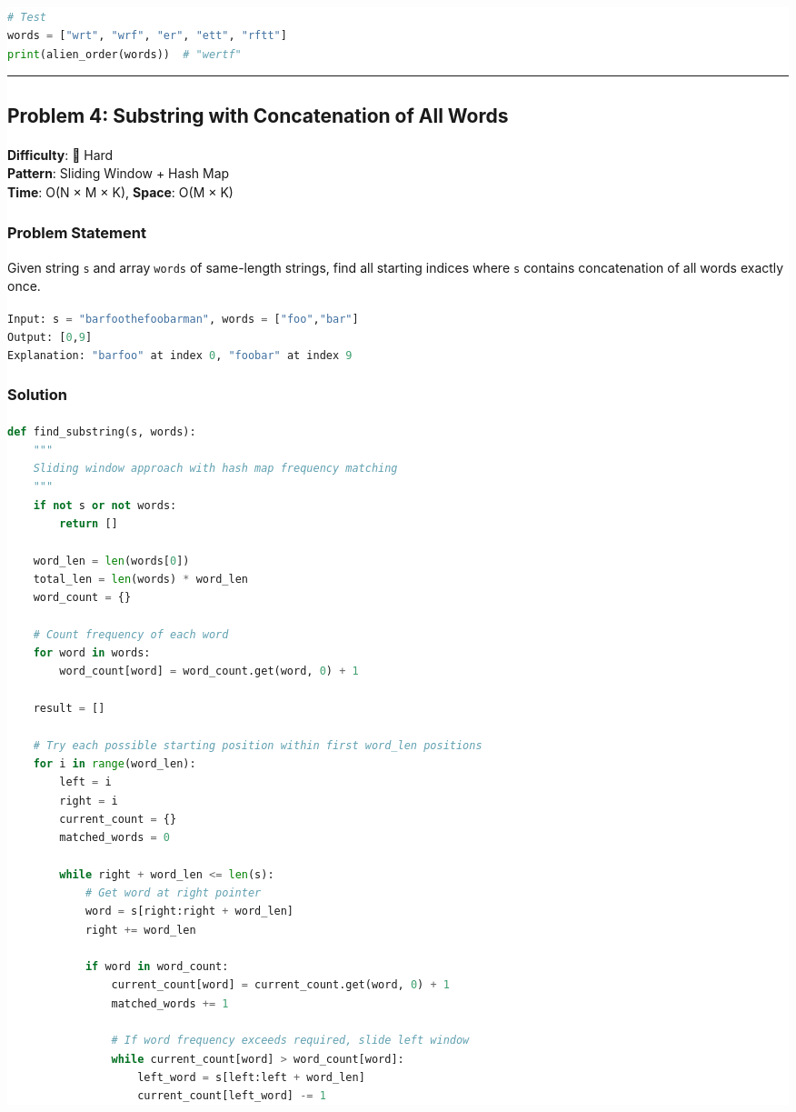```python
# Test
words = ["wrt", "wrf", "er", "ett", "rftt"]
print(alien_order(words))  # "wertf"
```

---

## Problem 4: Substring with Concatenation of All Words

**Difficulty**: 🔴 Hard  
**Pattern**: Sliding Window + Hash Map  
**Time**: O(N × M × K), **Space**: O(M × K)

### Problem Statement

Given string `s` and array `words` of same-length strings, find all starting indices where `s` contains concatenation of all words exactly once.

```python
Input: s = "barfoothefoobarman", words = ["foo","bar"]
Output: [0,9]
Explanation: "barfoo" at index 0, "foobar" at index 9
```

### Solution

```python
def find_substring(s, words):
    """
    Sliding window approach with hash map frequency matching
    """
    if not s or not words:
        return []
    
    word_len = len(words[0])
    total_len = len(words) * word_len
    word_count = {}
    
    # Count frequency of each word
    for word in words:
        word_count[word] = word_count.get(word, 0) + 1
    
    result = []
    
    # Try each possible starting position within first word_len positions
    for i in range(word_len):
        left = i
        right = i
        current_count = {}
        matched_words = 0
        
        while right + word_len <= len(s):
            # Get word at right pointer
            word = s[right:right + word_len]
            right += word_len
            
            if word in word_count:
                current_count[word] = current_count.get(word, 0) + 1
                matched_words += 1
                
                # If word frequency exceeds required, slide left window
                while current_count[word] > word_count[word]:
                    left_word = s[left:left + word_len]
                    current_count[left_word] -= 1
```